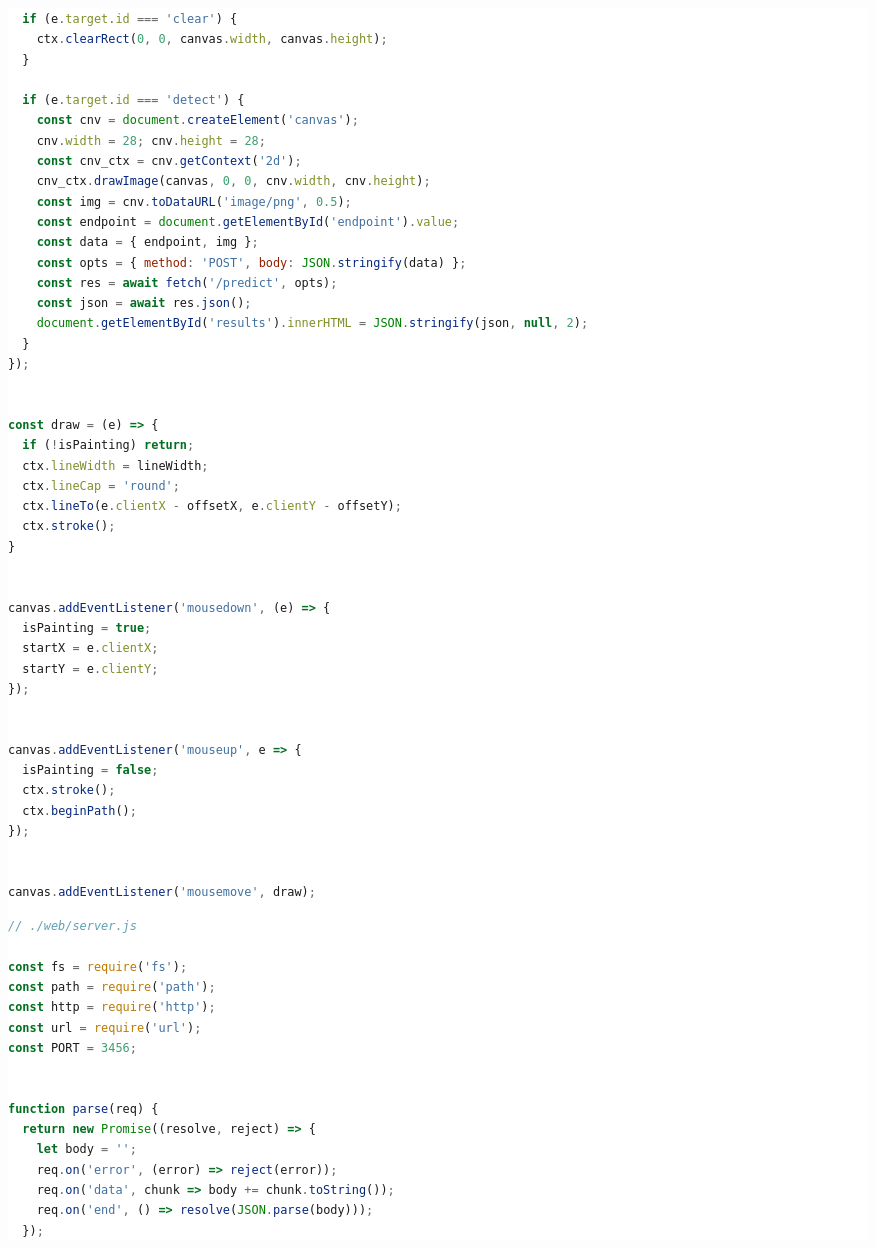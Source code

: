 ```js
  if (e.target.id === 'clear') {
    ctx.clearRect(0, 0, canvas.width, canvas.height);
  }

  if (e.target.id === 'detect') {
    const cnv = document.createElement('canvas');
    cnv.width = 28; cnv.height = 28;
    const cnv_ctx = cnv.getContext('2d');
    cnv_ctx.drawImage(canvas, 0, 0, cnv.width, cnv.height);
    const img = cnv.toDataURL('image/png', 0.5);
    const endpoint = document.getElementById('endpoint').value;
    const data = { endpoint, img };
    const opts = { method: 'POST', body: JSON.stringify(data) };
    const res = await fetch('/predict', opts);
    const json = await res.json();
    document.getElementById('results').innerHTML = JSON.stringify(json, null, 2);
  }
});


const draw = (e) => {
  if (!isPainting) return;
  ctx.lineWidth = lineWidth;
  ctx.lineCap = 'round';
  ctx.lineTo(e.clientX - offsetX, e.clientY - offsetY);
  ctx.stroke();
}


canvas.addEventListener('mousedown', (e) => {
  isPainting = true;
  startX = e.clientX;
  startY = e.clientY;
});


canvas.addEventListener('mouseup', e => {
  isPainting = false;
  ctx.stroke();
  ctx.beginPath();
});


canvas.addEventListener('mousemove', draw);
```


```js
// ./web/server.js

const fs = require('fs');
const path = require('path');
const http = require('http');
const url = require('url');
const PORT = 3456;


function parse(req) {
  return new Promise((resolve, reject) => {
    let body = '';
    req.on('error', (error) => reject(error));
    req.on('data', chunk => body += chunk.toString());
    req.on('end', () => resolve(JSON.parse(body)));
  });
```